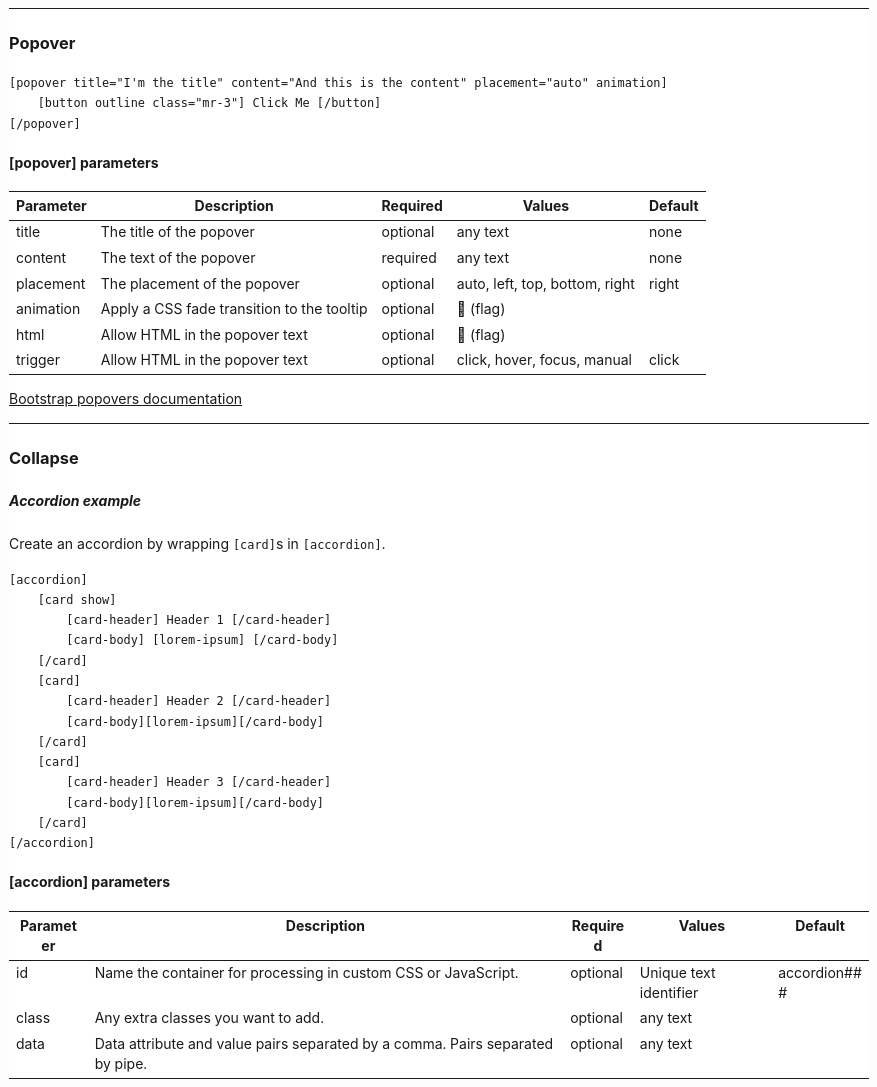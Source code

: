 -----

### Popover

    [popover title="I'm the title" content="And this is the content" placement="auto" animation]
        [button outline class="mr-3"] Click Me [/button]
    [/popover]

#### \[popover\] parameters

| Parameter | Description                                | Required | Values                         | Default |
| --------- | ------------------------------------------ | -------- | ------------------------------ | ------- |
| title     | The title of the popover                   | optional | any text                       | none    |
| content   | The text of the popover                    | required | any text                       | none    |
| placement | The placement of the popover               | optional | auto, left, top, bottom, right | right   |
| animation | Apply a CSS fade transition to the tooltip | optional | 🚩 (flag)                       |         |
| html      | Allow HTML in the popover text             | optional | 🚩 (flag)                       |         |
| trigger   | Allow HTML in the popover text             | optional | click, hover, focus, manual    | click   |

[Bootstrap popovers
documentation](https://getbootstrap.com/docs/4.6/components/popovers/)

-----

### Collapse

##### Accordion example

Create an accordion by wrapping `[card]`s in `[accordion]`.

    [accordion]
        [card show]
            [card-header] Header 1 [/card-header]
            [card-body] [lorem-ipsum] [/card-body]
        [/card]
        [card]
            [card-header] Header 2 [/card-header]
            [card-body][lorem-ipsum][/card-body]
        [/card]
        [card]
            [card-header] Header 3 [/card-header]
            [card-body][lorem-ipsum][/card-body]
        [/card]
    [/accordion]

#### \[accordion\] parameters

| Parameter | Description                                                                   | Required | Values                 | Default         |
| --------- | ----------------------------------------------------------------------------- | -------- | ---------------------- | --------------- |
| id        | Name the container for processing in custom CSS or JavaScript.                | optional | Unique text identifier | accordion\#\#\# |
| class     | Any extra classes you want to add.                                            | optional | any text               |                 |
| data      | Data attribute and value pairs separated by a comma. Pairs separated by pipe. | optional | any text               |                 |
